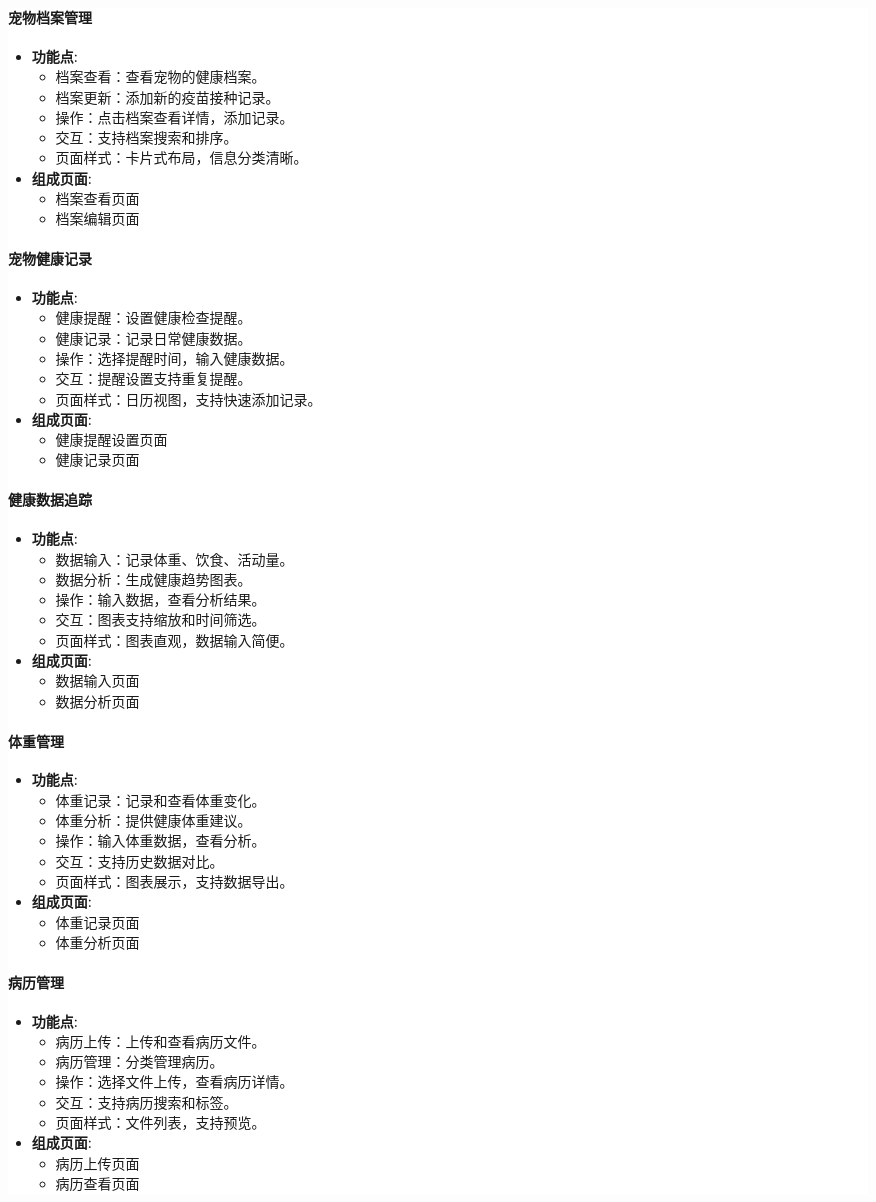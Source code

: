 #### 宠物档案管理
- **功能点**:
  - 档案查看：查看宠物的健康档案。
  - 档案更新：添加新的疫苗接种记录。
  - 操作：点击档案查看详情，添加记录。
  - 交互：支持档案搜索和排序。
  - 页面样式：卡片式布局，信息分类清晰。
- **组成页面**:
  - 档案查看页面
  - 档案编辑页面

#### 宠物健康记录
- **功能点**:
  - 健康提醒：设置健康检查提醒。
  - 健康记录：记录日常健康数据。
  - 操作：选择提醒时间，输入健康数据。
  - 交互：提醒设置支持重复提醒。
  - 页面样式：日历视图，支持快速添加记录。
- **组成页面**:
  - 健康提醒设置页面
  - 健康记录页面

#### 健康数据追踪
- **功能点**:
  - 数据输入：记录体重、饮食、活动量。
  - 数据分析：生成健康趋势图表。
  - 操作：输入数据，查看分析结果。
  - 交互：图表支持缩放和时间筛选。
  - 页面样式：图表直观，数据输入简便。
- **组成页面**:
  - 数据输入页面
  - 数据分析页面

#### 体重管理
- **功能点**:
  - 体重记录：记录和查看体重变化。
  - 体重分析：提供健康体重建议。
  - 操作：输入体重数据，查看分析。
  - 交互：支持历史数据对比。
  - 页面样式：图表展示，支持数据导出。
- **组成页面**:
  - 体重记录页面
  - 体重分析页面

#### 病历管理
- **功能点**:
  - 病历上传：上传和查看病历文件。
  - 病历管理：分类管理病历。
  - 操作：选择文件上传，查看病历详情。
  - 交互：支持病历搜索和标签。
  - 页面样式：文件列表，支持预览。
- **组成页面**:
  - 病历上传页面
  - 病历查看页面
